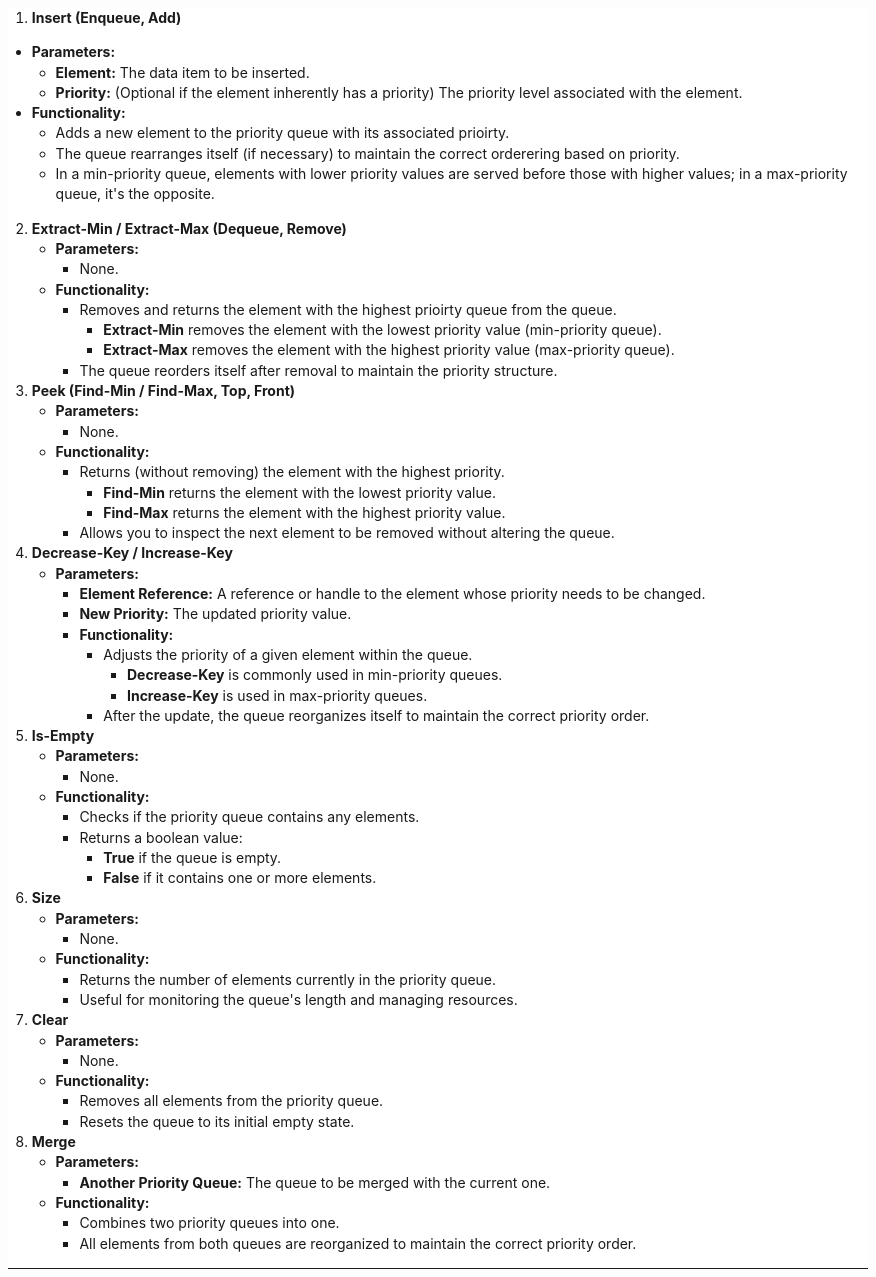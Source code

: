1. **Insert (Enqueue, Add)**

- **Parameters:**
  - **Element:** The data item to be inserted.
  - **Priority:** (Optional if the element inherently has a priority) The priority level associated with the element.
- **Functionality:**
  - Adds a new element to the priority queue with its associated prioirty.
  - The queue rearranges itself (if necessary) to maintain the correct orderering based on priority.
  - In a min-priority queue, elements with lower priority values are served before those with higher values; in a max-priority queue, it's the opposite.

2. **Extract-Min / Extract-Max (Dequeue, Remove)**
   - **Parameters:**
     - None.
   - **Functionality:**
     - Removes and returns the element with the highest prioirty queue from the queue.
       - **Extract-Min** removes the element with the lowest priority value (min-priority queue).
       - **Extract-Max** removes the element with the highest priority value (max-priority queue).
     - The queue reorders itself after removal to maintain the priority structure.
3. **Peek (Find-Min / Find-Max, Top, Front)**
   - **Parameters:**
     - None.
   - **Functionality:**
     - Returns (without removing) the element with the highest priority.
       - **Find-Min** returns the element with the lowest priority value.
       - **Find-Max** returns the element with the highest priority value.
     - Allows you to inspect the next element to be removed without altering the queue.
4. **Decrease-Key / Increase-Key**
   - **Parameters:**
     - **Element Reference:** A reference or handle to the element whose priority needs to be changed.
     - **New Priority:** The updated priority value.
     - **Functionality:**
       - Adjusts the priority of a given element within the queue.
         - **Decrease-Key** is commonly used in min-priority queues.
         - **Increase-Key** is used in max-priority queues.
       - After the update, the queue reorganizes itself to maintain the correct priority order.
5. **Is-Empty**
   - **Parameters:**
     - None.
   - **Functionality:**
     - Checks if the priority queue contains any elements.
     - Returns a boolean value:
       - **True** if the queue is empty.
       - **False** if it contains one or more elements.
6. **Size**
   - **Parameters:**
     - None.
   - **Functionality:**
     - Returns the number of elements currently in the priority queue.
     - Useful for monitoring the queue's length and managing resources.
7. **Clear**
   - **Parameters:**
     - None.
   - **Functionality:**
     - Removes all elements from the priority queue.
     - Resets the queue to its initial empty state.
8. **Merge**
   - **Parameters:**
     - **Another Priority Queue:** The queue to be merged with the current one.
   - **Functionality:**
     - Combines two priority queues into one.
     - All elements from both queues are reorganized to maintain the correct priority order.

---